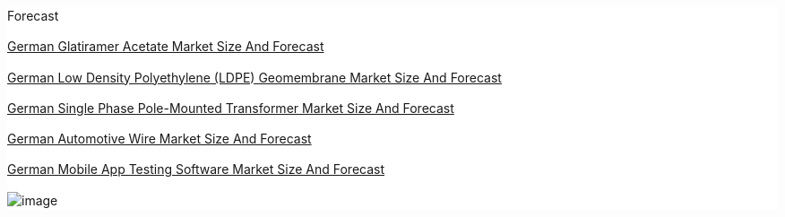 Forecast</a></p><p><a href="https://github.com/rjtechintelligence/03/blob/main/Glatiramer-Acetate-Market/China-Glatiramer-Acetate-Market.md">German Glatiramer Acetate Market Size And Forecast</a></p><p><a href="https://github.com/rjtechintelligence/04/blob/main/Low-Density-Polyethylene-(LDPE)-Geomembrane-Market/China-Low-Density-Polyethylene-(LDPE)-Geomembrane-Market.md">German Low Density Polyethylene (LDPE) Geomembrane Market Size And Forecast</a></p><p><a href="https://github.com/rjtechintelligence/01/blob/main/Single-Phase-Pole-Mounted-Transformer-Market/China-Single-Phase-Pole-Mounted-Transformer-Market.md">German Single Phase Pole-Mounted Transformer Market Size And Forecast</a></p><p><a href="https://github.com/rjtechintelligence/02/blob/main/Automotive-Wire-Market/China-Automotive-Wire-Market.md">German Automotive Wire Market Size And Forecast</a></p><p><a href="https://github.com/rjtechintelligence/03/blob/main/Mobile-App-Testing-Software-Market/China-Mobile-App-Testing-Software-Market.md">German Mobile App Testing Software Market Size And Forecast</a></p>
![image](https://github.com/user-attachments/assets/093352dc-20be-4e94-9cb4-f18d5175d8ce)
